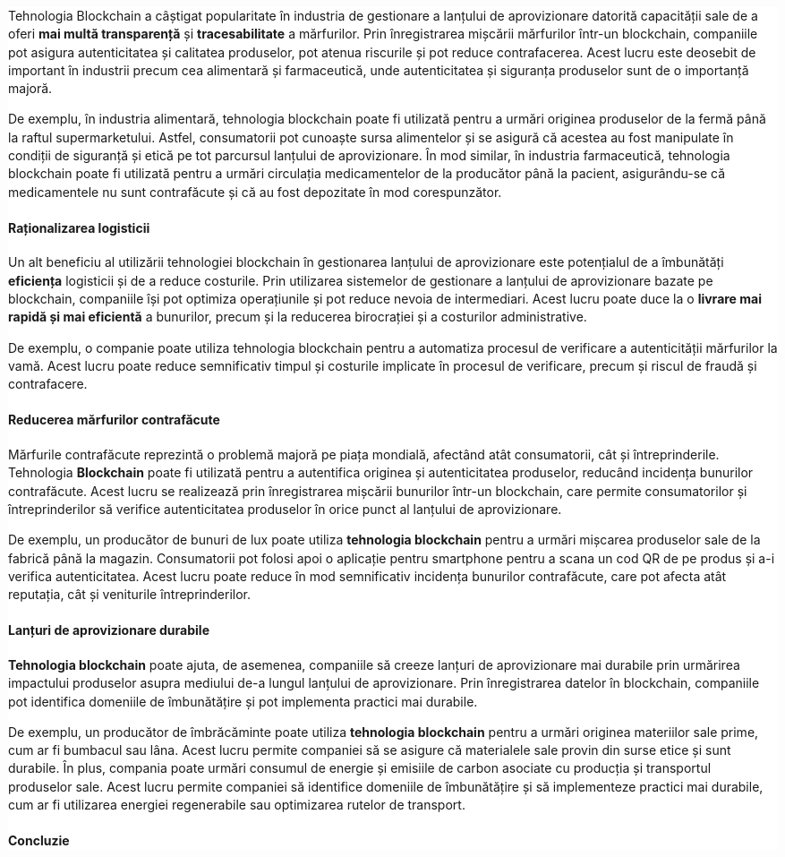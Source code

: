 Tehnologia Blockchain a câștigat popularitate în industria de gestionare a lanțului de aprovizionare datorită capacității sale de a oferi **mai multă transparență** și **tracesabilitate** a mărfurilor. Prin înregistrarea mișcării mărfurilor într-un blockchain, companiile pot asigura autenticitatea și calitatea produselor, pot atenua riscurile și pot reduce contrafacerea. Acest lucru este deosebit de important în industrii precum cea alimentară și farmaceutică, unde autenticitatea și siguranța produselor sunt de o importanță majoră.

De exemplu, în industria alimentară, tehnologia blockchain poate fi utilizată pentru a urmări originea produselor de la fermă până la raftul supermarketului. Astfel, consumatorii pot cunoaște sursa alimentelor și se asigură că acestea au fost manipulate în condiții de siguranță și etică pe tot parcursul lanțului de aprovizionare. În mod similar, în industria farmaceutică, tehnologia blockchain poate fi utilizată pentru a urmări circulația medicamentelor de la producător până la pacient, asigurându-se că medicamentele nu sunt contrafăcute și că au fost depozitate în mod corespunzător.

#### Raționalizarea logisticii

Un alt beneficiu al utilizării tehnologiei blockchain în gestionarea lanțului de aprovizionare este potențialul de a îmbunătăți **eficiența** logisticii și de a reduce costurile. Prin utilizarea sistemelor de gestionare a lanțului de aprovizionare bazate pe blockchain, companiile își pot optimiza operațiunile și pot reduce nevoia de intermediari. Acest lucru poate duce la o **livrare mai rapidă și mai eficientă** a bunurilor, precum și la reducerea birocrației și a costurilor administrative.

De exemplu, o companie poate utiliza tehnologia blockchain pentru a automatiza procesul de verificare a autenticității mărfurilor la vamă. Acest lucru poate reduce semnificativ timpul și costurile implicate în procesul de verificare, precum și riscul de fraudă și contrafacere.

#### Reducerea mărfurilor contrafăcute

Mărfurile contrafăcute reprezintă o problemă majoră pe piața mondială, afectând atât consumatorii, cât și întreprinderile. Tehnologia **Blockchain** poate fi utilizată pentru a autentifica originea și autenticitatea produselor, reducând incidența bunurilor contrafăcute. Acest lucru se realizează prin înregistrarea mișcării bunurilor într-un blockchain, care permite consumatorilor și întreprinderilor să verifice autenticitatea produselor în orice punct al lanțului de aprovizionare.

De exemplu, un producător de bunuri de lux poate utiliza **tehnologia blockchain** pentru a urmări mișcarea produselor sale de la fabrică până la magazin. Consumatorii pot folosi apoi o aplicație pentru smartphone pentru a scana un cod QR de pe produs și a-i verifica autenticitatea. Acest lucru poate reduce în mod semnificativ incidența bunurilor contrafăcute, care pot afecta atât reputația, cât și veniturile întreprinderilor.

#### Lanțuri de aprovizionare durabile

**Tehnologia blockchain** poate ajuta, de asemenea, companiile să creeze lanțuri de aprovizionare mai durabile prin urmărirea impactului produselor asupra mediului de-a lungul lanțului de aprovizionare. Prin înregistrarea datelor în blockchain, companiile pot identifica domeniile de îmbunătățire și pot implementa practici mai durabile.

De exemplu, un producător de îmbrăcăminte poate utiliza **tehnologia blockchain** pentru a urmări originea materiilor sale prime, cum ar fi bumbacul sau lâna. Acest lucru permite companiei să se asigure că materialele sale provin din surse etice și sunt durabile. În plus, compania poate urmări consumul de energie și emisiile de carbon asociate cu producția și transportul produselor sale. Acest lucru permite companiei să identifice domeniile de îmbunătățire și să implementeze practici mai durabile, cum ar fi utilizarea energiei regenerabile sau optimizarea rutelor de transport.

#### Concluzie
